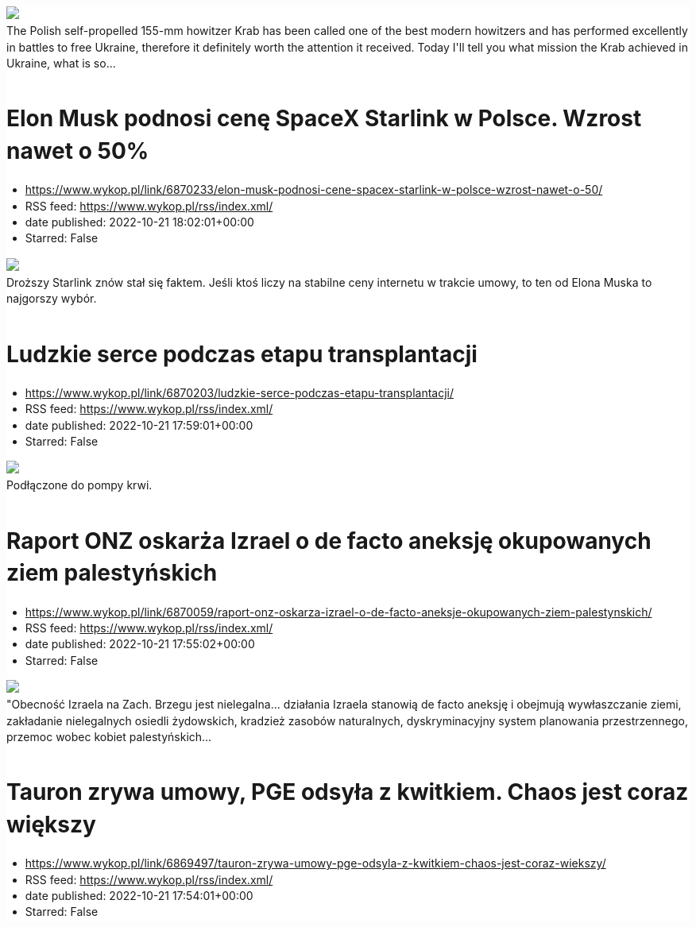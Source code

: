 <img src="https://www.wykop.pl/cdn/c3397993/link_1666370433GN4VmICjj7ySgIdn3xfpBv,w104h74.jpg" /><br />
		 The Polish self-propelled 155-mm howitzer Krab has been called one of the best modern howitzers and has performed excellently in battles to free Ukraine, therefore it definitely worth the attention it received. Today I'll tell you what mission the Krab achieved in Ukraine, what is so...

# Elon Musk podnosi cenę SpaceX Starlink w Polsce. Wzrost nawet o 50%
 - https://www.wykop.pl/link/6870233/elon-musk-podnosi-cene-spacex-starlink-w-polsce-wzrost-nawet-o-50/
 - RSS feed: https://www.wykop.pl/rss/index.xml/
 - date published: 2022-10-21 18:02:01+00:00
 - Starred: False

<img src="https://www.wykop.pl/cdn/c3397993/link_1666371313Eb2dLFunABexEcYjcugeRl,w104h74.jpg" /><br />
		 Droższy Starlink znów stał się faktem. Jeśli ktoś liczy na stabilne ceny internetu w trakcie umowy, to ten od Elona Muska to najgorszy wybór.

# Ludzkie serce podczas etapu transplantacji
 - https://www.wykop.pl/link/6870203/ludzkie-serce-podczas-etapu-transplantacji/
 - RSS feed: https://www.wykop.pl/rss/index.xml/
 - date published: 2022-10-21 17:59:01+00:00
 - Starred: False

<img src="https://www.wykop.pl/cdn/c2526412/18-plus,w104h74.jpg" /><br />
		 Podłączone do pompy krwi.

# Raport ONZ oskarża Izrael o de facto aneksję okupowanych ziem palestyńskich
 - https://www.wykop.pl/link/6870059/raport-onz-oskarza-izrael-o-de-facto-aneksje-okupowanych-ziem-palestynskich/
 - RSS feed: https://www.wykop.pl/rss/index.xml/
 - date published: 2022-10-21 17:55:02+00:00
 - Starred: False

<img src="https://www.wykop.pl/cdn/c3397993/link_1666362116OERr0McIVIflIc9pBB8SMV,w104h74.jpg" /><br />
		 &quot;Obecność Izraela na Zach. Brzegu jest nielegalna... działania Izraela stanowią de facto aneksję i obejmują wywłaszczanie ziemi, zakładanie nielegalnych osiedli żydowskich, kradzież zasobów naturalnych, dyskryminacyjny system planowania przestrzennego, przemoc wobec kobiet palestyńskich...

# Tauron zrywa umowy, PGE odsyła z kwitkiem. Chaos jest coraz większy
 - https://www.wykop.pl/link/6869497/tauron-zrywa-umowy-pge-odsyla-z-kwitkiem-chaos-jest-coraz-wiekszy/
 - RSS feed: https://www.wykop.pl/rss/index.xml/
 - date published: 2022-10-21 17:54:01+00:00
 - Starred: False
